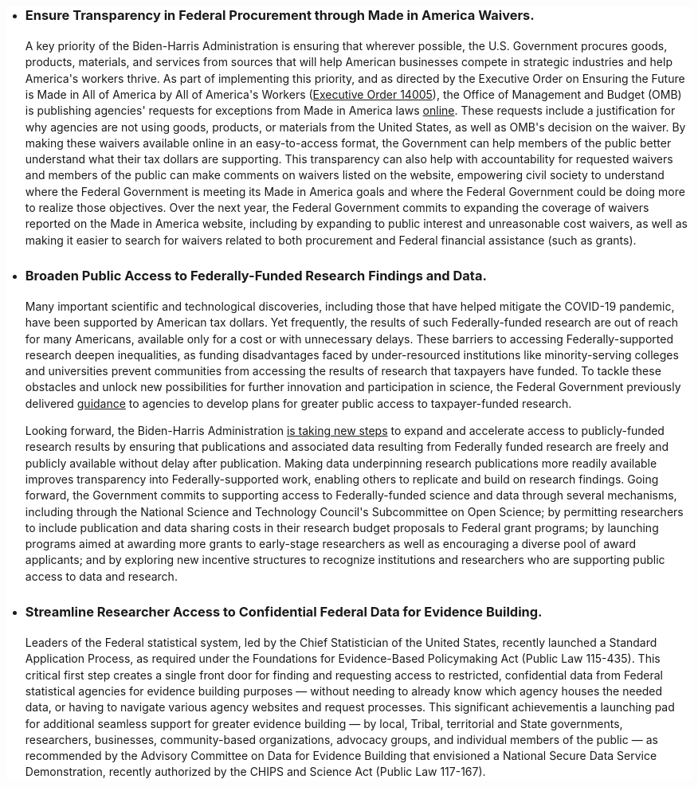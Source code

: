 - ### Ensure Transparency in Federal Procurement through Made in America Waivers.

    A key priority of the Biden-Harris Administration is ensuring that wherever possible, the U.S. Government procures goods, products, materials, and services from sources that will help American businesses compete in strategic industries and help America's workers thrive. As part of implementing this priority, and as directed by the Executive Order on Ensuring the Future is Made in All of America by All of America's Workers ([Executive Order 14005](https://www.whitehouse.gov/briefing-room/presidential-actions/2021/01/25/executive-order-on-ensuring-the-future-is-made-in-all-of-america-by-all-of-americas-workers/)), the Office of Management and Budget (OMB) is publishing agencies' requests for exceptions from Made in America laws [online](http://www.madeinamerica.gov/waivers). These requests include a justification for why agencies are not using goods, products, or materials from the United States, as well as OMB's decision on the waiver. By making these waivers available online in an easy-to-access format, the Government can help members of the public better understand what their tax dollars are supporting. This transparency can also help with accountability for requested waivers and members of the public can make comments on waivers listed on the website, empowering civil society to understand where the Federal Government is meeting its Made in America goals and where the Federal Government could be doing more to realize those objectives. Over the next year, the Federal Government commits to expanding the coverage of waivers reported on the Made in America website, including by expanding to public interest and unreasonable cost waivers, as well as making it easier to search for waivers related to both procurement and Federal financial assistance (such as grants).

- ### Broaden Public Access to Federally-Funded Research Findings and Data.

    Many important scientific and technological discoveries, including those that have helped mitigate the COVID-19 pandemic, have been supported by American tax dollars. Yet frequently, the results of such Federally-funded research are out of reach for many Americans, available only for a cost or with unnecessary delays. These barriers to accessing Federally-supported research deepen inequalities, as funding disadvantages faced by under-resourced institutions like minority-serving colleges and universities prevent communities from accessing the results of research that taxpayers have funded. To tackle these obstacles and unlock new possibilities for further innovation and participation in science, the Federal Government previously delivered [guidance](https://obamawhitehouse.archives.gov/sites/default/files/microsites/ostp/ostp_public_access_memo_2013.pdf) to agencies to develop plans for greater public access to taxpayer-funded research.

    Looking forward, the Biden-Harris Administration [is taking new steps](https://www.whitehouse.gov/ostp/news-updates/2022/08/25/ostp-issues-guidance-to-make-federally-funded-research-freely-available-without-delay/) to expand and accelerate access to publicly-funded research results by ensuring that publications and associated data resulting from Federally funded research are freely and publicly available without delay after publication. Making data underpinning research publications more readily available improves transparency into Federally-supported work, enabling others to replicate and build on research findings. Going forward, the Government commits to supporting access to Federally-funded science and data through several mechanisms, including through the National Science and Technology Council's Subcommittee on Open Science; by permitting researchers to include publication and data sharing costs in their research budget proposals to Federal grant programs; by launching programs aimed at awarding more grants to early-stage researchers as well as encouraging a diverse pool of award applicants; and by exploring new incentive structures to recognize institutions and researchers who are supporting public access to data and research.

- ### Streamline Researcher Access to Confidential Federal Data for Evidence Building.

    Leaders of the Federal statistical system, led by the Chief Statistician of the United States, recently launched a Standard Application Process, as required under the Foundations for Evidence-Based Policymaking Act (Public Law 115-435). This critical first step creates a single front door for finding and requesting access to restricted, confidential data from Federal statistical agencies for evidence building purposes — without needing to already know which agency houses the needed data, or having to navigate various agency websites and request processes. This significant achievementis a launching pad for additional seamless support for greater evidence building — by local, Tribal, territorial and State governments, researchers, businesses, community-based organizations, advocacy groups, and individual members of the public — as recommended by the Advisory Committee on Data for Evidence Building that envisioned a National Secure Data Service Demonstration, recently authorized by the CHIPS and Science Act (Public Law 117-167).
